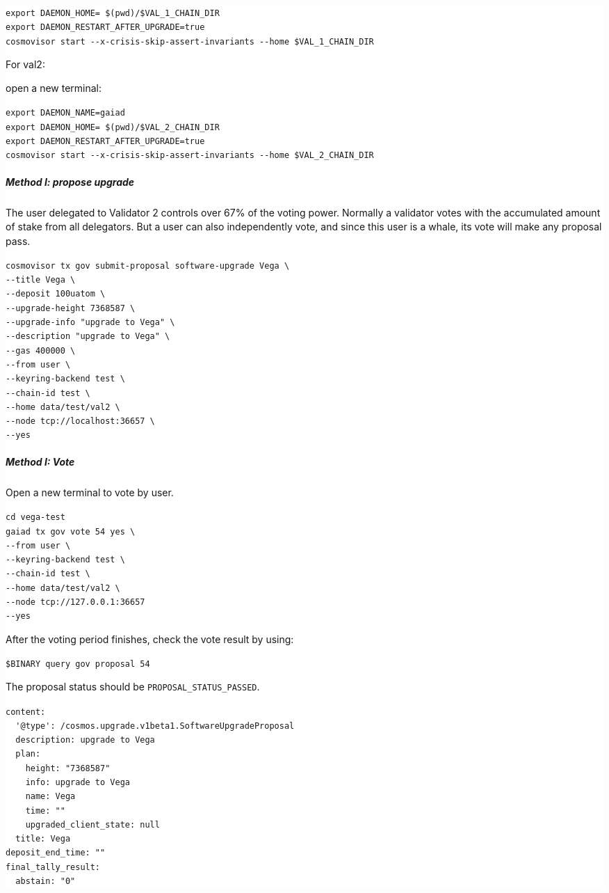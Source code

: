 ```shell
export DAEMON_HOME= $(pwd)/$VAL_1_CHAIN_DIR
export DAEMON_RESTART_AFTER_UPGRADE=true
cosmovisor start --x-crisis-skip-assert-invariants --home $VAL_1_CHAIN_DIR
```
For val2:

open a new terminal:
```shell
export DAEMON_NAME=gaiad
export DAEMON_HOME= $(pwd)/$VAL_2_CHAIN_DIR
export DAEMON_RESTART_AFTER_UPGRADE=true
cosmovisor start --x-crisis-skip-assert-invariants --home $VAL_2_CHAIN_DIR
```
##### Method I: propose upgrade
The user delegated to Validator 2 controls over 67% of the voting power. Normally a validator votes with the accumulated amount of stake from all delegators. But a user can also independently vote, and since this user is a whale, its vote will make any proposal pass.
```shell
cosmovisor tx gov submit-proposal software-upgrade Vega \
--title Vega \
--deposit 100uatom \
--upgrade-height 7368587 \
--upgrade-info "upgrade to Vega" \
--description "upgrade to Vega" \
--gas 400000 \
--from user \
--keyring-backend test \
--chain-id test \
--home data/test/val2 \
--node tcp://localhost:36657 \
--yes
```
##### Method I: Vote
Open a new terminal to vote by user.
```shell
cd vega-test
gaiad tx gov vote 54 yes \
--from user \
--keyring-backend test \
--chain-id test \
--home data/test/val2 \
--node tcp://127.0.0.1:36657 
--yes
```

After the voting period finishes, check the vote result by using:

```shell
$BINARY query gov proposal 54
```
The proposal status should be `PROPOSAL_STATUS_PASSED`.
```shell
content:
  '@type': /cosmos.upgrade.v1beta1.SoftwareUpgradeProposal
  description: upgrade to Vega
  plan:
    height: "7368587"
    info: upgrade to Vega
    name: Vega
    time: ""
    upgraded_client_state: null
  title: Vega
deposit_end_time: ""
final_tally_result:
  abstain: "0"
```
